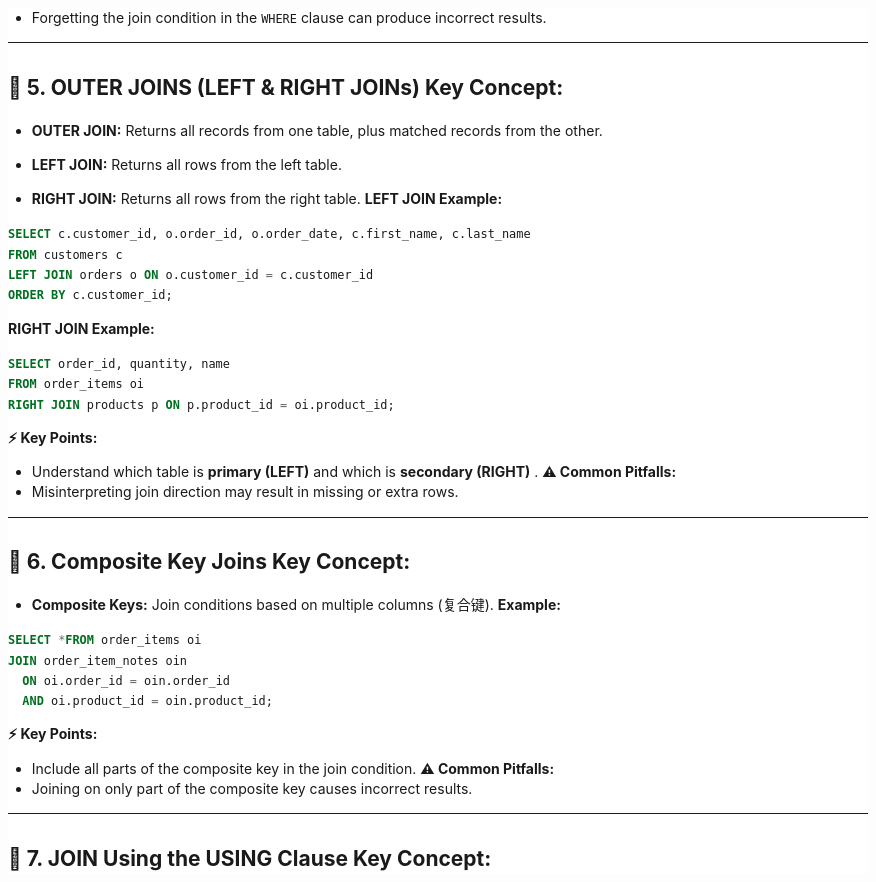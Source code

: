 - Forgetting the join condition in the `WHERE` clause can produce incorrect results.

---

## 🔄 **5. OUTER JOINS (LEFT & RIGHT JOINs)** **Key Concept:**

- **OUTER JOIN:** Returns all records from one table, plus matched records from the other.

- **LEFT JOIN:** Returns all rows from the left table.
- **RIGHT JOIN:** Returns all rows from the right table.
**LEFT JOIN Example:**

```sql
SELECT c.customer_id, o.order_id, o.order_date, c.first_name, c.last_name
FROM customers c
LEFT JOIN orders o ON o.customer_id = c.customer_id
ORDER BY c.customer_id;
```

**RIGHT JOIN Example:**

```sql
SELECT order_id, quantity, name
FROM order_items oi
RIGHT JOIN products p ON p.product_id = oi.product_id;
```

**⚡ Key Points:**

- Understand which table is **primary (LEFT)** and which is **secondary (RIGHT)** .
**⚠️ Common Pitfalls:**
- Misinterpreting join direction may result in missing or extra rows.

---

## 🔑 **6. Composite Key Joins** **Key Concept:**

- **Composite Keys:** Join conditions based on multiple columns (复合键).
**Example:**

```sql
SELECT *FROM order_items oi
JOIN order_item_notes oin
  ON oi.order_id = oin.order_id
  AND oi.product_id = oin.product_id;
```

**⚡ Key Points:**
- Include all parts of the composite key in the join condition.
**⚠️ Common Pitfalls:**
- Joining on only part of the composite key causes incorrect results.

---

## 🔗 **7. JOIN Using the USING Clause** **Key Concept:**
